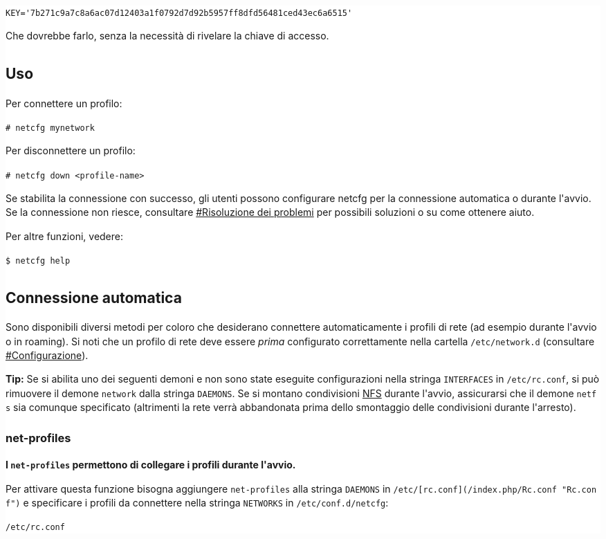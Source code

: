 ```
KEY='7b271c9a7c8a6ac07d12403a1f0792d7d92b5957ff8dfd56481ced43ec6a6515'

```

Che dovrebbe farlo, senza la necessità di rivelare la chiave di accesso.

## Uso

Per connettere un profilo:

```
# netcfg mynetwork

```

Per disconnettere un profilo:

```
# netcfg down <profile-name>

```

Se stabilita la connessione con successo, gli utenti possono configurare netcfg per la connessione automatica o durante l'avvio. Se la connessione non riesce, consultare [#Risoluzione dei problemi](#Risoluzione_dei_problemi) per possibili soluzioni o su come ottenere aiuto.

Per altre funzioni, vedere:

```
$ netcfg help

```

## Connessione automatica

Sono disponibili diversi metodi per coloro che desiderano connettere automaticamente i profili di rete (ad esempio durante l'avvio o in roaming). Si noti che un profilo di rete deve essere _prima_ configurato correttamente nella cartella `/etc/network.d` (consultare [#Configurazione](#Configurazione)).

**Tip:** Se si abilita uno dei seguenti demoni e non sono state eseguite configurazioni nella stringa `INTERFACES` in `/etc/rc.conf`, si può rimuovere il demone `network` dalla stringa `DAEMONS`. Se si montano condivisioni [NFS](/index.php/NFS_(Italiano) "NFS (Italiano)") durante l'avvio, assicurarsi che il demone `netfs` sia comunque specificato (altrimenti la rete verrà abbandonata prima dello smontaggio delle condivisioni durante l'arresto).

### net-profiles

**I `net-profiles` permettono di collegare i profili durante l'avvio.**

Per attivare questa funzione bisogna aggiungere `net-profiles` alla stringa `DAEMONS` in `/etc/[rc.conf](/index.php/Rc.conf "Rc.conf")` e specificare i profili da connettere nella stringa `NETWORKS` in `/etc/conf.d/netcfg`:

 `/etc/rc.conf` 
